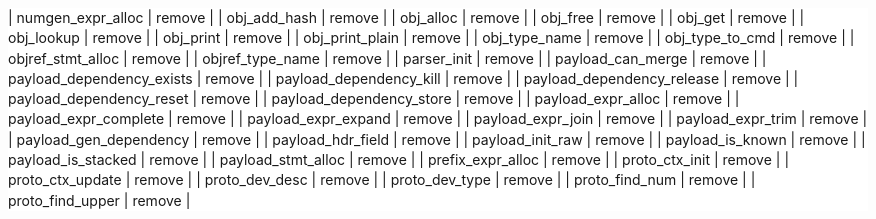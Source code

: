 | numgen_expr_alloc | remove |
| obj_add_hash | remove |
| obj_alloc | remove |
| obj_free | remove |
| obj_get | remove |
| obj_lookup | remove |
| obj_print | remove |
| obj_print_plain | remove |
| obj_type_name | remove |
| obj_type_to_cmd | remove |
| objref_stmt_alloc | remove |
| objref_type_name | remove |
| parser_init | remove |
| payload_can_merge | remove |
| payload_dependency_exists | remove |
| payload_dependency_kill | remove |
| payload_dependency_release | remove |
| payload_dependency_reset | remove |
| payload_dependency_store | remove |
| payload_expr_alloc | remove |
| payload_expr_complete | remove |
| payload_expr_expand | remove |
| payload_expr_join | remove |
| payload_expr_trim | remove |
| payload_gen_dependency | remove |
| payload_hdr_field | remove |
| payload_init_raw | remove |
| payload_is_known | remove |
| payload_is_stacked | remove |
| payload_stmt_alloc | remove |
| prefix_expr_alloc | remove |
| proto_ctx_init | remove |
| proto_ctx_update | remove |
| proto_dev_desc | remove |
| proto_dev_type | remove |
| proto_find_num | remove |
| proto_find_upper | remove |